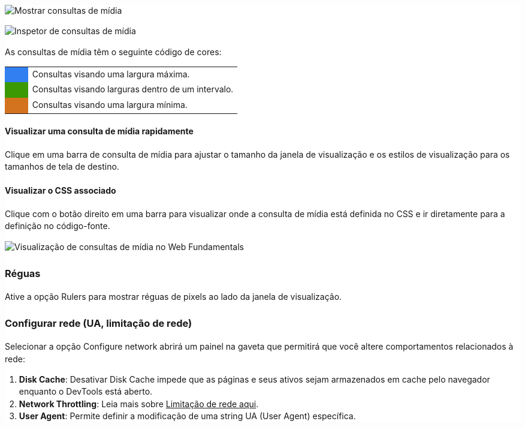 ![Mostrar consultas de mídia](imgs/show-media-queries.png)

![Inspetor de consultas de mídia](imgs/media-query-inspector-ruler.png)

As consultas de mídia têm o seguinte código de cores:

<style>#colortable { width: 60%; border: none; } #colortable td { border: none; } .max-width { background: #327ff2; width: 10%; } .max-and-min { background: #3b9903; width: 10%; } .min-width { background: #d4731f; width: 10%; }</style>

<table id="colortable">
  <tbody>
    <tr>
      <td class="max-width"></td>
      <td>Consultas visando uma largura máxima.</td>
    </tr>
    <tr>
      <td class="max-and-min"></td>
      <td>Consultas visando larguras dentro de um intervalo.</td>
    </tr>
    <tr>
      <td class="min-width"></td>
      <td>Consultas visando uma largura mínima.</td>
    </tr>
  </tbody>
</table>

#### Visualizar uma consulta de mídia rapidamente

Clique em uma barra de consulta de mídia para ajustar o tamanho da janela de visualização e os estilos de visualização para
os tamanhos de tela de destino.

#### Visualizar o CSS associado

Clique com o botão direito em uma barra para visualizar onde a consulta de mídia está definida no CSS e ir diretamente
para a definição no código-fonte.

![Visualização de consultas de mídia no Web Fundamentals](imgs/reveal-source-code.png)

### Réguas

Ative a opção Rulers para mostrar réguas de pixels ao lado da janela de visualização.

### Configurar rede (UA, limitação de rede)

Selecionar a opção Configure network abrirá um painel na gaveta que permitirá que você altere
comportamentos relacionados à rede:

  1. **Disk Cache**: Desativar Disk Cache impede que as páginas e seus ativos sejam
 armazenados em cache pelo navegador enquanto o DevTools está aberto.
  2. **Network Throttling**: Leia mais sobre [Limitação de rede aqui](/web/tools/chrome-devtools/network-performance/network-conditions).
  3. **User Agent**: Permite definir a modificação de uma string UA (User Agent)
     específica.
